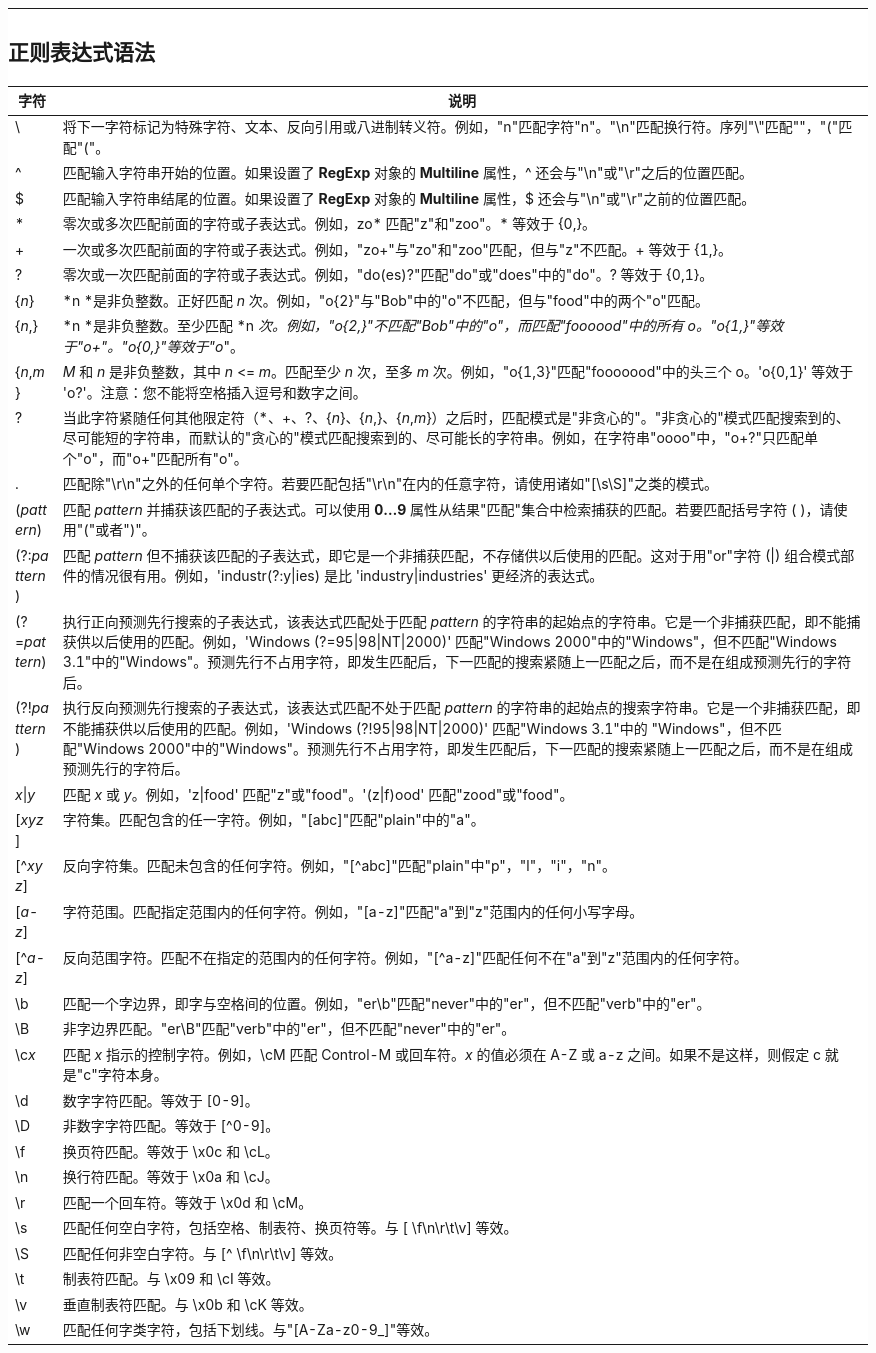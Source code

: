 ------

## 正则表达式语法

| 字符            | 说明                                       |
| ------------- | ---------------------------------------- |
| \             | 将下一字符标记为特殊字符、文本、反向引用或八进制转义符。例如，"n"匹配字符"n"。"\n"匹配换行符。序列"\\"匹配"\"，"\("匹配"("。 |
| ^             | 匹配输入字符串开始的位置。如果设置了 **RegExp** 对象的 **Multiline** 属性，^ 还会与"\n"或"\r"之后的位置匹配。 |
| $             | 匹配输入字符串结尾的位置。如果设置了 **RegExp** 对象的 **Multiline** 属性，$ 还会与"\n"或"\r"之前的位置匹配。 |
| *             | 零次或多次匹配前面的字符或子表达式。例如，zo* 匹配"z"和"zoo"。* 等效于 {0,}。 |
| +             | 一次或多次匹配前面的字符或子表达式。例如，"zo+"与"zo"和"zoo"匹配，但与"z"不匹配。+ 等效于 {1,}。 |
| ?             | 零次或一次匹配前面的字符或子表达式。例如，"do(es)?"匹配"do"或"does"中的"do"。? 等效于 {0,1}。 |
| {*n*}         | *n *是非负整数。正好匹配 *n* 次。例如，"o{2}"与"Bob"中的"o"不匹配，但与"food"中的两个"o"匹配。 |
| {*n*,}        | *n *是非负整数。至少匹配 *n *次。例如，"o{2,}"不匹配"Bob"中的"o"，而匹配"foooood"中的所有 o。"o{1,}"等效于"o+"。"o{0,}"等效于"o*"。 |
| {*n*,*m*}     | *M* 和 *n* 是非负整数，其中 *n* <= *m*。匹配至少 *n* 次，至多 *m* 次。例如，"o{1,3}"匹配"fooooood"中的头三个 o。'o{0,1}' 等效于 'o?'。注意：您不能将空格插入逗号和数字之间。 |
| ?             | 当此字符紧随任何其他限定符（*、+、?、{*n*}、{*n*,}、{*n*,*m*}）之后时，匹配模式是"非贪心的"。"非贪心的"模式匹配搜索到的、尽可能短的字符串，而默认的"贪心的"模式匹配搜索到的、尽可能长的字符串。例如，在字符串"oooo"中，"o+?"只匹配单个"o"，而"o+"匹配所有"o"。 |
| .             | 匹配除"\r\n"之外的任何单个字符。若要匹配包括"\r\n"在内的任意字符，请使用诸如"[\s\S]"之类的模式。 |
| (*pattern*)   | 匹配 *pattern* 并捕获该匹配的子表达式。可以使用 **$0…$9** 属性从结果"匹配"集合中检索捕获的匹配。若要匹配括号字符 ( )，请使用"\("或者"\)"。 |
| (?:*pattern*) | 匹配 *pattern* 但不捕获该匹配的子表达式，即它是一个非捕获匹配，不存储供以后使用的匹配。这对于用"or"字符 (\|) 组合模式部件的情况很有用。例如，'industr(?:y\|ies) 是比 'industry\|industries' 更经济的表达式。 |
| (?=*pattern*) | 执行正向预测先行搜索的子表达式，该表达式匹配处于匹配 *pattern* 的字符串的起始点的字符串。它是一个非捕获匹配，即不能捕获供以后使用的匹配。例如，'Windows (?=95\|98\|NT\|2000)' 匹配"Windows 2000"中的"Windows"，但不匹配"Windows 3.1"中的"Windows"。预测先行不占用字符，即发生匹配后，下一匹配的搜索紧随上一匹配之后，而不是在组成预测先行的字符后。 |
| (?!*pattern*) | 执行反向预测先行搜索的子表达式，该表达式匹配不处于匹配 *pattern* 的字符串的起始点的搜索字符串。它是一个非捕获匹配，即不能捕获供以后使用的匹配。例如，'Windows (?!95\|98\|NT\|2000)' 匹配"Windows 3.1"中的 "Windows"，但不匹配"Windows 2000"中的"Windows"。预测先行不占用字符，即发生匹配后，下一匹配的搜索紧随上一匹配之后，而不是在组成预测先行的字符后。 |
| *x*\|*y*      | 匹配 *x* 或 *y*。例如，'z\|food' 匹配"z"或"food"。'(z\|f)ood' 匹配"zood"或"food"。 |
| [*xyz*]       | 字符集。匹配包含的任一字符。例如，"[abc]"匹配"plain"中的"a"。  |
| [^*xyz*]      | 反向字符集。匹配未包含的任何字符。例如，"[^abc]"匹配"plain"中"p"，"l"，"i"，"n"。 |
| [*a-z*]       | 字符范围。匹配指定范围内的任何字符。例如，"[a-z]"匹配"a"到"z"范围内的任何小写字母。 |
| [^*a-z*]      | 反向范围字符。匹配不在指定的范围内的任何字符。例如，"[^a-z]"匹配任何不在"a"到"z"范围内的任何字符。 |
| \b            | 匹配一个字边界，即字与空格间的位置。例如，"er\b"匹配"never"中的"er"，但不匹配"verb"中的"er"。 |
| \B            | 非字边界匹配。"er\B"匹配"verb"中的"er"，但不匹配"never"中的"er"。 |
| \c*x*         | 匹配 *x* 指示的控制字符。例如，\cM 匹配 Control-M 或回车符。*x* 的值必须在 A-Z 或 a-z 之间。如果不是这样，则假定 c 就是"c"字符本身。 |
| \d            | 数字字符匹配。等效于 [0-9]。                        |
| \D            | 非数字字符匹配。等效于 [^0-9]。                      |
| \f            | 换页符匹配。等效于 \x0c 和 \cL。                    |
| \n            | 换行符匹配。等效于 \x0a 和 \cJ。                    |
| \r            | 匹配一个回车符。等效于 \x0d 和 \cM。                  |
| \s            | 匹配任何空白字符，包括空格、制表符、换页符等。与 [ \f\n\r\t\v] 等效。 |
| \S            | 匹配任何非空白字符。与 [^ \f\n\r\t\v] 等效。           |
| \t            | 制表符匹配。与 \x09 和 \cI 等效。                   |
| \v            | 垂直制表符匹配。与 \x0b 和 \cK 等效。                 |
| \w            | 匹配任何字类字符，包括下划线。与"[A-Za-z0-9_]"等效。        |